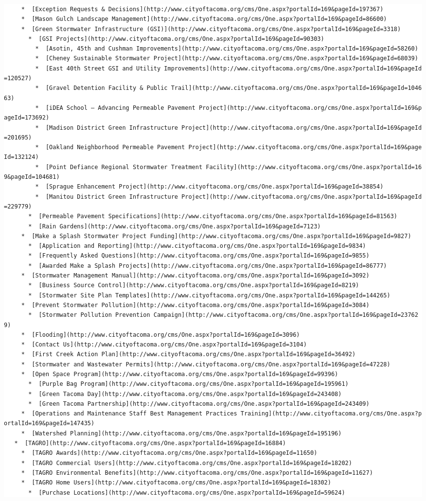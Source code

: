          *  [Exception Requests & Decisions](http://www.cityoftacoma.org/cms/One.aspx?portalId=169&pageId=197367) 
         *  [Mason Gulch Landscape Management](http://www.cityoftacoma.org/cms/One.aspx?portalId=169&pageId=86600) 
         *  [Green Stormwater Infrastructure (GSI)](http://www.cityoftacoma.org/cms/One.aspx?portalId=169&pageId=3318)  
           *  [GSI Projects](http://www.cityoftacoma.org/cms/One.aspx?portalId=169&pageId=90303)  
             *  [Asotin, 45th and Cushman Improvements](http://www.cityoftacoma.org/cms/One.aspx?portalId=169&pageId=58260) 
             *  [Cheney Sustainable Stormwater Project](http://www.cityoftacoma.org/cms/One.aspx?portalId=169&pageId=68039) 
             *  [East 40th Street GSI and Utility Improvements](http://www.cityoftacoma.org/cms/One.aspx?portalId=169&pageId=120527) 
             *  [Gravel Detention Facility & Public Trail](http://www.cityoftacoma.org/cms/One.aspx?portalId=169&pageId=104663) 
             *  [iDEA School – Advancing Permeable Pavement Project](http://www.cityoftacoma.org/cms/One.aspx?portalId=169&pageId=173692) 
             *  [Madison District Green Infrastructure Project](http://www.cityoftacoma.org/cms/One.aspx?portalId=169&pageId=201695) 
             *  [Oakland Neighborhood Permeable Pavement Project](http://www.cityoftacoma.org/cms/One.aspx?portalId=169&pageId=132124) 
             *  [Point Defiance Regional Stormwater Treatment Facility](http://www.cityoftacoma.org/cms/One.aspx?portalId=169&pageId=104681) 
             *  [Sprague Enhancement Project](http://www.cityoftacoma.org/cms/One.aspx?portalId=169&pageId=38854) 
             *  [Manitou District Green Infrastructure Project](http://www.cityoftacoma.org/cms/One.aspx?portalId=169&pageId=229779)  
           *  [Permeable Pavement Specifications](http://www.cityoftacoma.org/cms/One.aspx?portalId=169&pageId=81563) 
           *  [Rain Gardens](http://www.cityoftacoma.org/cms/One.aspx?portalId=169&pageId=7123)  
         *  [Make a Splash Stormwater Project Funding](http://www.cityoftacoma.org/cms/One.aspx?portalId=169&pageId=9827)  
           *  [Application and Reporting](http://www.cityoftacoma.org/cms/One.aspx?portalId=169&pageId=9834) 
           *  [Frequently Asked Questions](http://www.cityoftacoma.org/cms/One.aspx?portalId=169&pageId=9855) 
           *  [Awarded Make a Splash Projects](http://www.cityoftacoma.org/cms/One.aspx?portalId=169&pageId=86777)  
         *  [Stormwater Management Manual](http://www.cityoftacoma.org/cms/One.aspx?portalId=169&pageId=3092)  
           *  [Business Source Control](http://www.cityoftacoma.org/cms/One.aspx?portalId=169&pageId=8219) 
           *  [Stormwater Site Plan Templates](http://www.cityoftacoma.org/cms/One.aspx?portalId=169&pageId=144265)  
         *  [Prevent Stormwater Pollution](http://www.cityoftacoma.org/cms/One.aspx?portalId=169&pageId=3084)  
           *  [Stormwater Pollution Prevention Campaign](http://www.cityoftacoma.org/cms/One.aspx?portalId=169&pageId=237629)  
         *  [Flooding](http://www.cityoftacoma.org/cms/One.aspx?portalId=169&pageId=3096) 
         *  [Contact Us](http://www.cityoftacoma.org/cms/One.aspx?portalId=169&pageId=3104) 
         *  [First Creek Action Plan](http://www.cityoftacoma.org/cms/One.aspx?portalId=169&pageId=36492) 
         *  [Stormwater and Wastewater Permits](http://www.cityoftacoma.org/cms/One.aspx?portalId=169&pageId=47228) 
         *  [Open Space Program](http://www.cityoftacoma.org/cms/One.aspx?portalId=169&pageId=99396)  
           *  [Purple Bag Program](http://www.cityoftacoma.org/cms/One.aspx?portalId=169&pageId=195961) 
           *  [Green Tacoma Day](http://www.cityoftacoma.org/cms/One.aspx?portalId=169&pageId=243408) 
           *  [Green Tacoma Partnership](http://www.cityoftacoma.org/cms/One.aspx?portalId=169&pageId=243409)  
         *  [Operations and Maintenance Staff Best Management Practices Training](http://www.cityoftacoma.org/cms/One.aspx?portalId=169&pageId=147435) 
         *  [Watershed Planning](http://www.cityoftacoma.org/cms/One.aspx?portalId=169&pageId=195196)  
       *  [TAGRO](http://www.cityoftacoma.org/cms/One.aspx?portalId=169&pageId=16884)  
         *  [TAGRO Awards](http://www.cityoftacoma.org/cms/One.aspx?portalId=169&pageId=11650) 
         *  [TAGRO Commercial Users](http://www.cityoftacoma.org/cms/One.aspx?portalId=169&pageId=18202) 
         *  [TAGRO Environmental Benefits](http://www.cityoftacoma.org/cms/One.aspx?portalId=169&pageId=11627) 
         *  [TAGRO Home Users](http://www.cityoftacoma.org/cms/One.aspx?portalId=169&pageId=18302)  
           *  [Purchase Locations](http://www.cityoftacoma.org/cms/One.aspx?portalId=169&pageId=59624)  